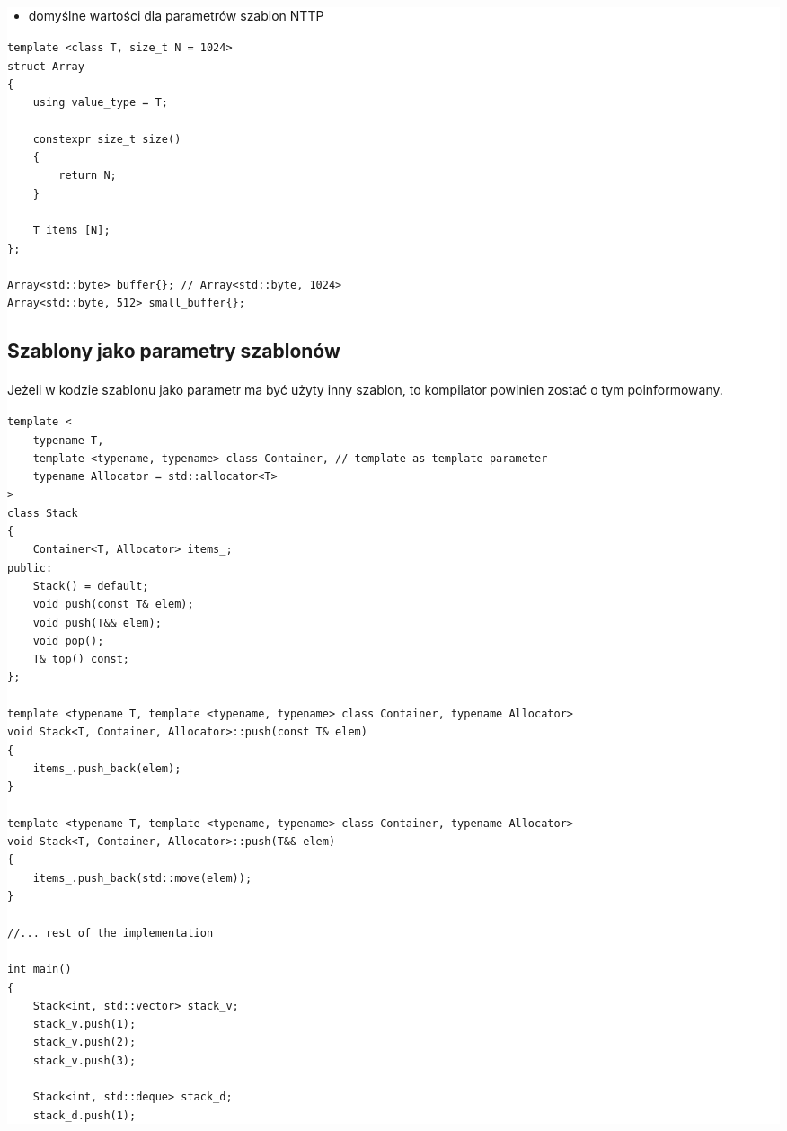 * domyślne wartości dla parametrów szablon NTTP

```{code-block} cpp
template <class T, size_t N = 1024>
struct Array 
{
    using value_type = T;        

    constexpr size_t size()
    {
        return N;
    }

    T items_[N];
};

Array<std::byte> buffer{}; // Array<std::byte, 1024>
Array<std::byte, 512> small_buffer{}; 
```

## Szablony jako parametry szablonów

Jeżeli w kodzie szablonu jako parametr ma być użyty inny szablon, to kompilator powinien zostać o tym poinformowany.

```{code-block} cpp
template <
    typename T, 
    template <typename, typename> class Container, // template as template parameter 
    typename Allocator = std::allocator<T>
>
class Stack
{
    Container<T, Allocator> items_;
public:
    Stack() = default;
    void push(const T& elem);
    void push(T&& elem);
    void pop();
    T& top() const;
};

template <typename T, template <typename, typename> class Container, typename Allocator>
void Stack<T, Container, Allocator>::push(const T& elem)
{
    items_.push_back(elem);
}

template <typename T, template <typename, typename> class Container, typename Allocator>
void Stack<T, Container, Allocator>::push(T&& elem)
{
    items_.push_back(std::move(elem));
}

//... rest of the implementation

int main()
{
    Stack<int, std::vector> stack_v;
    stack_v.push(1);
    stack_v.push(2);
    stack_v.push(3);

    Stack<int, std::deque> stack_d;
    stack_d.push(1);
```